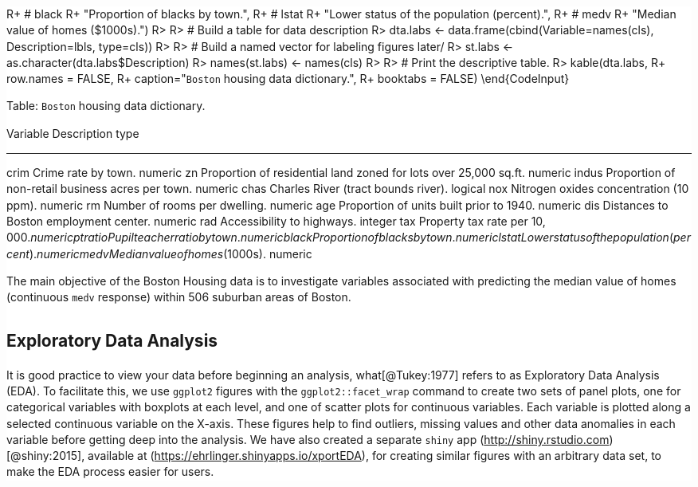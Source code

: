 R+     # black
R+     "Proportion of blacks by town.",
R+     # lstat
R+     "Lower status of the population (percent).",
R+     # medv
R+     "Median value of homes ($1000s).")
R> 
R> # Build a table for data description
R> dta.labs <- data.frame(cbind(Variable=names(cls), Description=lbls, type=cls))
R> 
R> # Build a named vector for labeling figures later/
R> st.labs <- as.character(dta.labs$Description)
R> names(st.labs) <- names(cls)
R> 
R> # Print the descriptive table.
R> kable(dta.labs, 
R+       row.names = FALSE, 
R+       caption="`Boston` housing data dictionary.",
R+       booktabs = FALSE)
\end{CodeInput}


Table: `Boston` housing data dictionary.

Variable   Description                                                        type    
---------  -----------------------------------------------------------------  --------
crim       Crime rate by town.                                                numeric 
zn         Proportion of residential land zoned for lots over 25,000 sq.ft.   numeric 
indus      Proportion of non-retail business acres per town.                  numeric 
chas       Charles River (tract bounds river).                                logical 
nox        Nitrogen oxides concentration (10 ppm).                            numeric 
rm         Number of rooms per dwelling.                                      numeric 
age        Proportion of units built prior to 1940.                           numeric 
dis        Distances to Boston employment center.                             numeric 
rad        Accessibility to highways.                                         integer 
tax        Property tax rate per $10,000.                                     numeric 
ptratio    Pupil teacher ratio by town.                                       numeric 
black      Proportion of blacks by town.                                      numeric 
lstat      Lower status of the population (percent).                          numeric 
medv       Median value of homes ($1000s).                                    numeric 



The main objective of the Boston Housing data is to investigate variables associated with predicting the median value of homes (continuous `medv` response) within 506 suburban areas of Boston.

## Exploratory Data Analysis

It is good practice to view your data before beginning an analysis, what[@Tukey:1977] refers to as Exploratory Data Analysis (EDA). To facilitate this, we use `ggplot2` figures with the `ggplot2::facet_wrap` command to create two sets of panel plots, one for categorical variables with boxplots at each level, and one of scatter plots for continuous variables. Each variable is plotted along a selected continuous variable on the X-axis. These figures help to find outliers, missing values and other data anomalies in each variable before getting deep into the analysis. We have also created a separate `shiny` app (http://shiny.rstudio.com) [@shiny:2015], available at (https://ehrlinger.shinyapps.io/xportEDA), for creating similar figures with an arbitrary data set, to make the EDA process easier for users. 
